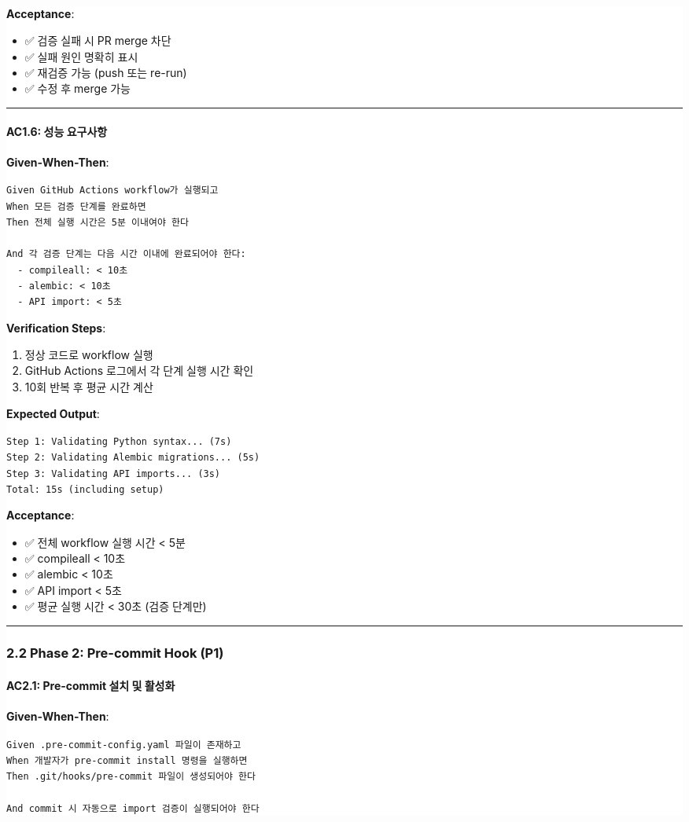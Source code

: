 **Acceptance**:
- ✅ 검증 실패 시 PR merge 차단
- ✅ 실패 원인 명확히 표시
- ✅ 재검증 가능 (push 또는 re-run)
- ✅ 수정 후 merge 가능

---

#### AC1.6: 성능 요구사항

**Given-When-Then**:
```gherkin
Given GitHub Actions workflow가 실행되고
When 모든 검증 단계를 완료하면
Then 전체 실행 시간은 5분 이내여야 한다

And 각 검증 단계는 다음 시간 이내에 완료되어야 한다:
  - compileall: < 10초
  - alembic: < 10초
  - API import: < 5초
```

**Verification Steps**:
1. 정상 코드로 workflow 실행
2. GitHub Actions 로그에서 각 단계 실행 시간 확인
3. 10회 반복 후 평균 시간 계산

**Expected Output**:
```
Step 1: Validating Python syntax... (7s)
Step 2: Validating Alembic migrations... (5s)
Step 3: Validating API imports... (3s)
Total: 15s (including setup)
```

**Acceptance**:
- ✅ 전체 workflow 실행 시간 < 5분
- ✅ compileall < 10초
- ✅ alembic < 10초
- ✅ API import < 5초
- ✅ 평균 실행 시간 < 30초 (검증 단계만)

---

### 2.2 Phase 2: Pre-commit Hook (P1)

#### AC2.1: Pre-commit 설치 및 활성화

**Given-When-Then**:
```gherkin
Given .pre-commit-config.yaml 파일이 존재하고
When 개발자가 pre-commit install 명령을 실행하면
Then .git/hooks/pre-commit 파일이 생성되어야 한다

And commit 시 자동으로 import 검증이 실행되어야 한다
```
